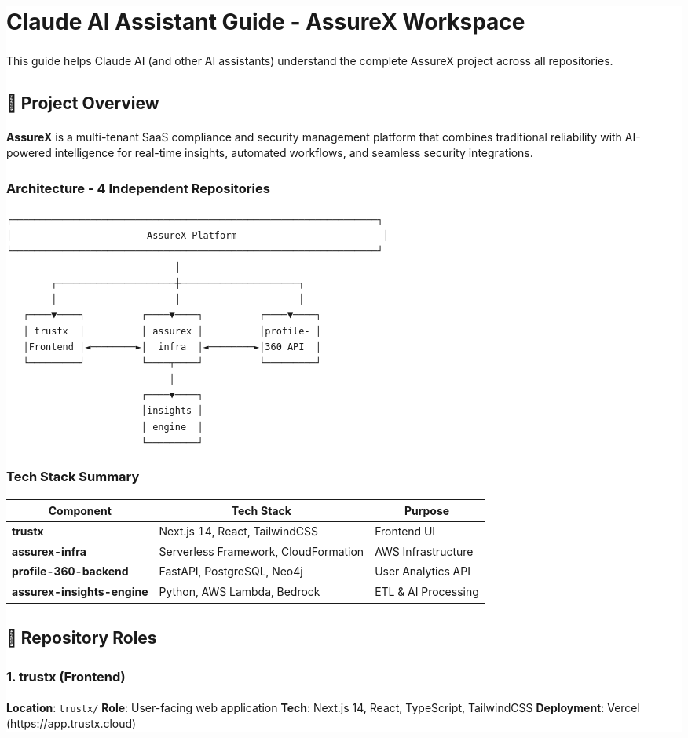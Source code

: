 # Claude AI Assistant Guide - AssureX Workspace

This guide helps Claude AI (and other AI assistants) understand the complete AssureX project across all repositories.

## 🎯 Project Overview

**AssureX** is a multi-tenant SaaS compliance and security management platform that combines traditional reliability with AI-powered intelligence for real-time insights, automated workflows, and seamless security integrations.

### Architecture - 4 Independent Repositories

```
┌─────────────────────────────────────────────────────────────────┐
│                        AssureX Platform                          │
└─────────────────────────────────────────────────────────────────┘
                              │
        ┌─────────────────────┼─────────────────────┐
        │                     │                     │
   ┌────▼────┐          ┌────▼────┐          ┌────▼────┐
   │ trustx  │          │ assurex │          │profile- │
   │Frontend │◄────────►│  infra  │◄────────►│360 API  │
   └─────────┘          └────┬────┘          └─────────┘
                             │
                        ┌────▼────┐
                        │insights │
                        │ engine  │
                        └─────────┘
```

### Tech Stack Summary

| Component | Tech Stack | Purpose |
|-----------|------------|---------|
| **trustx** | Next.js 14, React, TailwindCSS | Frontend UI |
| **assurex-infra** | Serverless Framework, CloudFormation | AWS Infrastructure |
| **profile-360-backend** | FastAPI, PostgreSQL, Neo4j | User Analytics API |
| **assurex-insights-engine** | Python, AWS Lambda, Bedrock | ETL & AI Processing |

## 📁 Repository Roles

### 1. trustx (Frontend)

**Location**: `trustx/`
**Role**: User-facing web application
**Tech**: Next.js 14, React, TypeScript, TailwindCSS
**Deployment**: Vercel (https://app.trustx.cloud)
